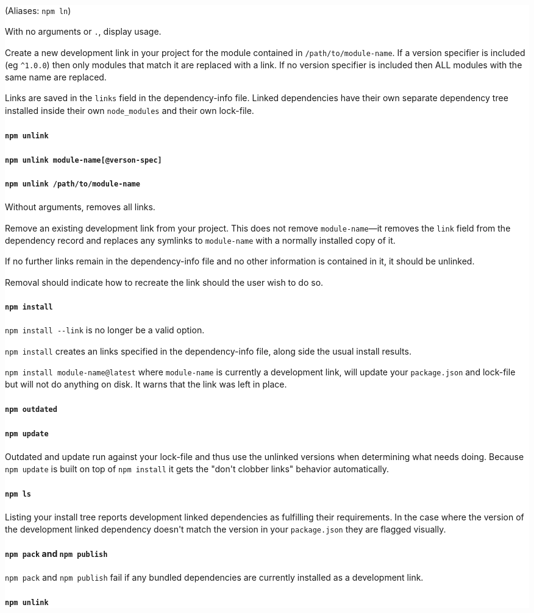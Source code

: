 (Aliases: `npm ln`)

With no arguments or `.`, display usage.

Create a new development link in your project for the module contained in `/path/to/module-name`.  If a version specifier is included (eg `^1.0.0`) then only modules that match it are replaced with a link.  If no version specifier is included then ALL modules with the same name are replaced.

Links are saved in the `links` field in the dependency-info file.  Linked dependencies have their own separate dependency tree installed inside their own `node_modules` and their own lock-file.

#### `npm unlink`
#### `npm unlink module-name[@verson-spec]`
#### `npm unlink /path/to/module-name`

Without arguments, removes all links.

Remove an existing development link from your project.  This does not remove `module-name`—it removes the `link` field from the dependency record and replaces any symlinks to `module-name` with a normally installed copy of it.

If no further links remain in the dependency-info file and no other information is contained in it, it should be unlinked.

Removal should indicate how to recreate the link should the user wish to do so.

#### `npm install`

`npm install --link` is no longer be a valid option.

`npm install` creates an links specified in the dependency-info file, along side the usual install results.

`npm install module-name@latest` where `module-name` is currently a development link, will update your `package.json` and lock-file but will not do anything on disk.  It warns that the link was left in place.

#### `npm outdated`
#### `npm update`

Outdated and update run against your lock-file and thus use the unlinked versions when determining what needs doing.  Because `npm update` is built on top of `npm install` it gets the "don't clobber links" behavior automatically.

#### `npm ls`

Listing your install tree reports development linked dependencies as fulfilling their requirements.  In the case where the version of the development linked dependency doesn't match the version in your `package.json` they are flagged visually.

#### `npm pack` and `npm publish`

`npm pack` and `npm publish` fail if any bundled dependencies are currently installed as a development link.

#### `npm unlink`
